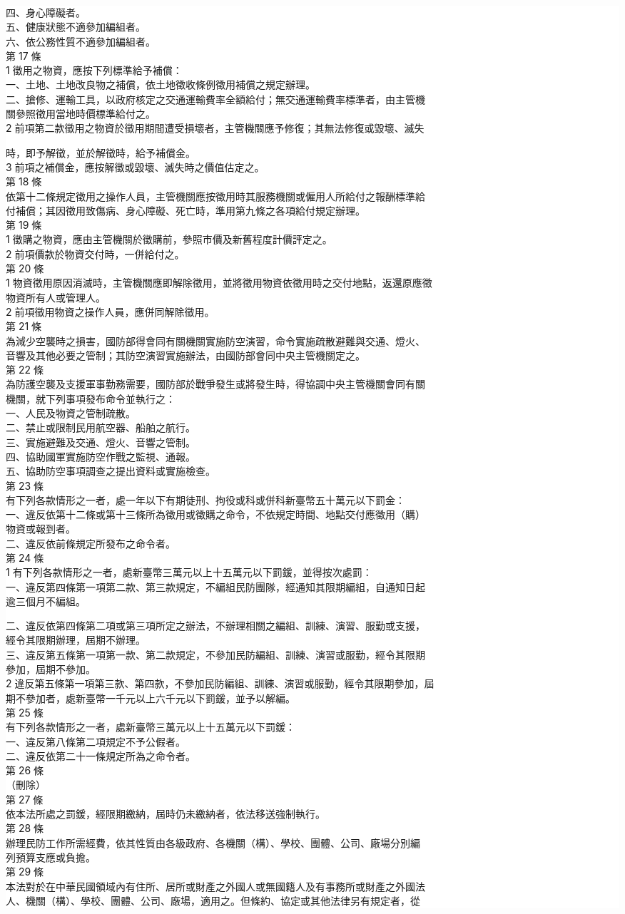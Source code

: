 四、身心障礙者。  
五、健康狀態不適參加編組者。  
六、依公務性質不適參加編組者。  
第 17 條  
1 徵用之物資，應按下列標準給予補償：  
一、土地、土地改良物之補償，依土地徵收條例徵用補償之規定辦理。  
二、搶修、運輸工具，以政府核定之交通運輸費率全額給付；無交通運輸費率標準者，由主管機  
關參照徵用當地時價標準給付之。  
2 前項第二款徵用之物資於徵用期間遭受損壞者，主管機關應予修復；其無法修復或毀壞、滅失  


時，即予解徵，並於解徵時，給予補償金。  
3 前項之補償金，應按解徵或毀壞、滅失時之價值估定之。  
第 18 條  
依第十二條規定徵用之操作人員，主管機關應按徵用時其服務機關或僱用人所給付之報酬標準給  
付補償；其因徵用致傷病、身心障礙、死亡時，準用第九條之各項給付規定辦理。  
第 19 條  
1 徵購之物資，應由主管機關於徵購前，參照市價及新舊程度計價評定之。  
2 前項價款於物資交付時，一併給付之。  
第 20 條  
1 物資徵用原因消滅時，主管機關應即解除徵用，並將徵用物資依徵用時之交付地點，返還原應徵  
物資所有人或管理人。  
2 前項徵用物資之操作人員，應併同解除徵用。  
第 21 條  
為減少空襲時之損害，國防部得會同有關機關實施防空演習，命令實施疏散避難與交通、燈火、  
音響及其他必要之管制；其防空演習實施辦法，由國防部會同中央主管機關定之。  
第 22 條  
為防護空襲及支援軍事勤務需要，國防部於戰爭發生或將發生時，得協調中央主管機關會同有關  
機關，就下列事項發布命令並執行之：  
一、人民及物資之管制疏散。  
二、禁止或限制民用航空器、船舶之航行。  
三、實施避難及交通、燈火、音響之管制。  
四、協助國軍實施防空作戰之監視、通報。  
五、協助防空事項調查之提出資料或實施檢查。  
第 23 條  
有下列各款情形之一者，處一年以下有期徒刑、拘役或科或併科新臺幣五十萬元以下罰金：  
一、違反依第十二條或第十三條所為徵用或徵購之命令，不依規定時間、地點交付應徵用（購）  
物資或報到者。  
二、違反依前條規定所發布之命令者。  
第 24 條  
1 有下列各款情形之一者，處新臺幣三萬元以上十五萬元以下罰鍰，並得按次處罰：  
一、違反第四條第一項第二款、第三款規定，不編組民防團隊，經通知其限期編組，自通知日起  
逾三個月不編組。  


二、違反依第四條第二項或第三項所定之辦法，不辦理相關之編組、訓練、演習、服勤或支援，  
經令其限期辦理，屆期不辦理。  
三、違反第五條第一項第一款、第二款規定，不參加民防編組、訓練、演習或服勤，經令其限期  
參加，屆期不參加。  
2 違反第五條第一項第三款、第四款，不參加民防編組、訓練、演習或服勤，經令其限期參加，屆  
期不參加者，處新臺幣一千元以上六千元以下罰鍰，並予以解編。  
第 25 條  
有下列各款情形之一者，處新臺幣三萬元以上十五萬元以下罰鍰：  
一、違反第八條第二項規定不予公假者。  
二、違反依第二十一條規定所為之命令者。  
第 26 條  
（刪除）  
第 27 條  
依本法所處之罰鍰，經限期繳納，屆時仍未繳納者，依法移送強制執行。  
第 28 條  
辦理民防工作所需經費，依其性質由各級政府、各機關（構）、學校、團體、公司、廠場分別編  
列預算支應或負擔。  
第 29 條  
本法對於在中華民國領域內有住所、居所或財產之外國人或無國籍人及有事務所或財產之外國法  
人、機關（構）、學校、團體、公司、廠場，適用之。但條約、協定或其他法律另有規定者，從  